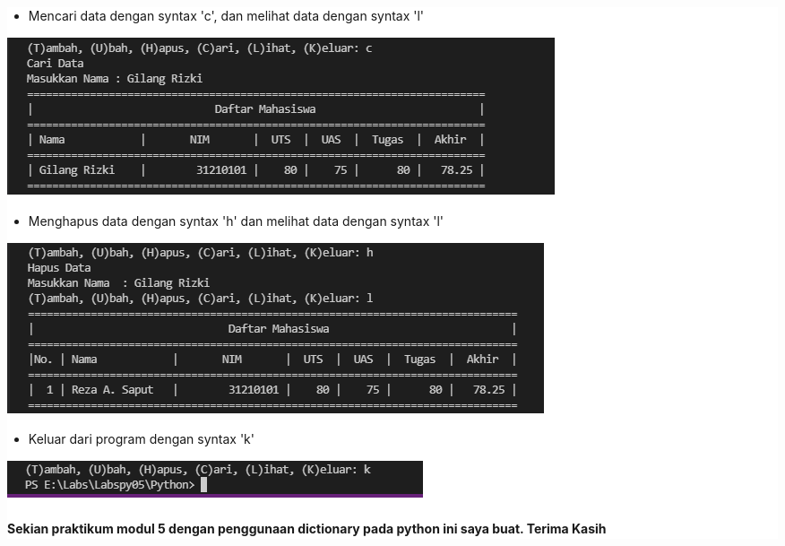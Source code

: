 - Mencari data dengan syntax 'c', dan melihat data dengan syntax 'l'

![gambar15](screenshot/praktikum4.PNG)

- Menghapus data dengan syntax 'h' dan melihat data dengan syntax 'l'

![gambar16](screenshot/praktikum5.PNG)

- Keluar dari program dengan syntax 'k'

![gambar17](screenshot/praktikum6.PNG)



#### Sekian praktikum modul 5 dengan penggunaan dictionary pada python ini saya buat. Terima Kasih
